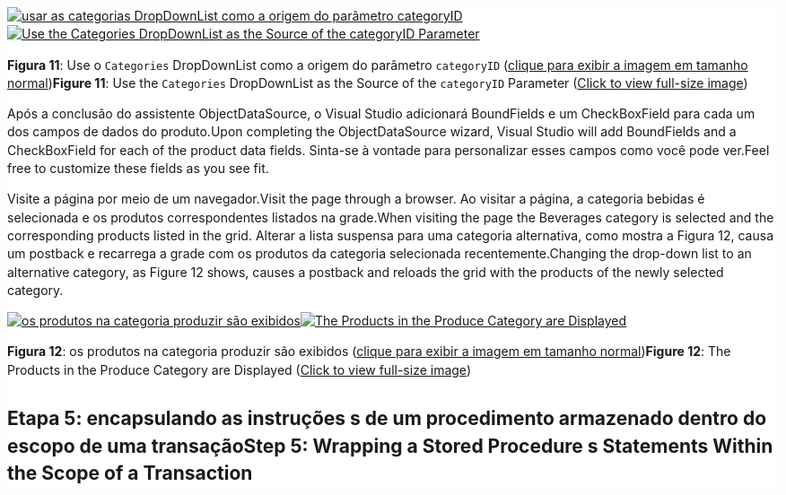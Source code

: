 <span data-ttu-id="37fef-206">[![usar as categorias DropDownList como a origem do parâmetro categoryID](using-existing-stored-procedures-for-the-typed-dataset-s-tableadapters-vb/_static/image32.png)](using-existing-stored-procedures-for-the-typed-dataset-s-tableadapters-vb/_static/image31.png)</span><span class="sxs-lookup"><span data-stu-id="37fef-206">[![Use the Categories DropDownList as the Source of the categoryID Parameter](using-existing-stored-procedures-for-the-typed-dataset-s-tableadapters-vb/_static/image32.png)](using-existing-stored-procedures-for-the-typed-dataset-s-tableadapters-vb/_static/image31.png)</span></span>

<span data-ttu-id="37fef-207">**Figura 11**: Use o `Categories` DropDownList como a origem do parâmetro `categoryID` ([clique para exibir a imagem em tamanho normal](using-existing-stored-procedures-for-the-typed-dataset-s-tableadapters-vb/_static/image33.png))</span><span class="sxs-lookup"><span data-stu-id="37fef-207">**Figure 11**: Use the `Categories` DropDownList as the Source of the `categoryID` Parameter ([Click to view full-size image](using-existing-stored-procedures-for-the-typed-dataset-s-tableadapters-vb/_static/image33.png))</span></span>

<span data-ttu-id="37fef-208">Após a conclusão do assistente ObjectDataSource, o Visual Studio adicionará BoundFields e um CheckBoxField para cada um dos campos de dados do produto.</span><span class="sxs-lookup"><span data-stu-id="37fef-208">Upon completing the ObjectDataSource wizard, Visual Studio will add BoundFields and a CheckBoxField for each of the product data fields.</span></span> <span data-ttu-id="37fef-209">Sinta-se à vontade para personalizar esses campos como você pode ver.</span><span class="sxs-lookup"><span data-stu-id="37fef-209">Feel free to customize these fields as you see fit.</span></span>

<span data-ttu-id="37fef-210">Visite a página por meio de um navegador.</span><span class="sxs-lookup"><span data-stu-id="37fef-210">Visit the page through a browser.</span></span> <span data-ttu-id="37fef-211">Ao visitar a página, a categoria bebidas é selecionada e os produtos correspondentes listados na grade.</span><span class="sxs-lookup"><span data-stu-id="37fef-211">When visiting the page the Beverages category is selected and the corresponding products listed in the grid.</span></span> <span data-ttu-id="37fef-212">Alterar a lista suspensa para uma categoria alternativa, como mostra a Figura 12, causa um postback e recarrega a grade com os produtos da categoria selecionada recentemente.</span><span class="sxs-lookup"><span data-stu-id="37fef-212">Changing the drop-down list to an alternative category, as Figure 12 shows, causes a postback and reloads the grid with the products of the newly selected category.</span></span>

<span data-ttu-id="37fef-213">[![os produtos na categoria produzir são exibidos](using-existing-stored-procedures-for-the-typed-dataset-s-tableadapters-vb/_static/image35.png)](using-existing-stored-procedures-for-the-typed-dataset-s-tableadapters-vb/_static/image34.png)</span><span class="sxs-lookup"><span data-stu-id="37fef-213">[![The Products in the Produce Category are Displayed](using-existing-stored-procedures-for-the-typed-dataset-s-tableadapters-vb/_static/image35.png)](using-existing-stored-procedures-for-the-typed-dataset-s-tableadapters-vb/_static/image34.png)</span></span>

<span data-ttu-id="37fef-214">**Figura 12**: os produtos na categoria produzir são exibidos ([clique para exibir a imagem em tamanho normal](using-existing-stored-procedures-for-the-typed-dataset-s-tableadapters-vb/_static/image36.png))</span><span class="sxs-lookup"><span data-stu-id="37fef-214">**Figure 12**: The Products in the Produce Category are Displayed ([Click to view full-size image](using-existing-stored-procedures-for-the-typed-dataset-s-tableadapters-vb/_static/image36.png))</span></span>

## <a name="step-5-wrapping-a-stored-procedure-s-statements-within-the-scope-of-a-transaction"></a><span data-ttu-id="37fef-215">Etapa 5: encapsulando as instruções s de um procedimento armazenado dentro do escopo de uma transação</span><span class="sxs-lookup"><span data-stu-id="37fef-215">Step 5: Wrapping a Stored Procedure s Statements Within the Scope of a Transaction</span></span>
